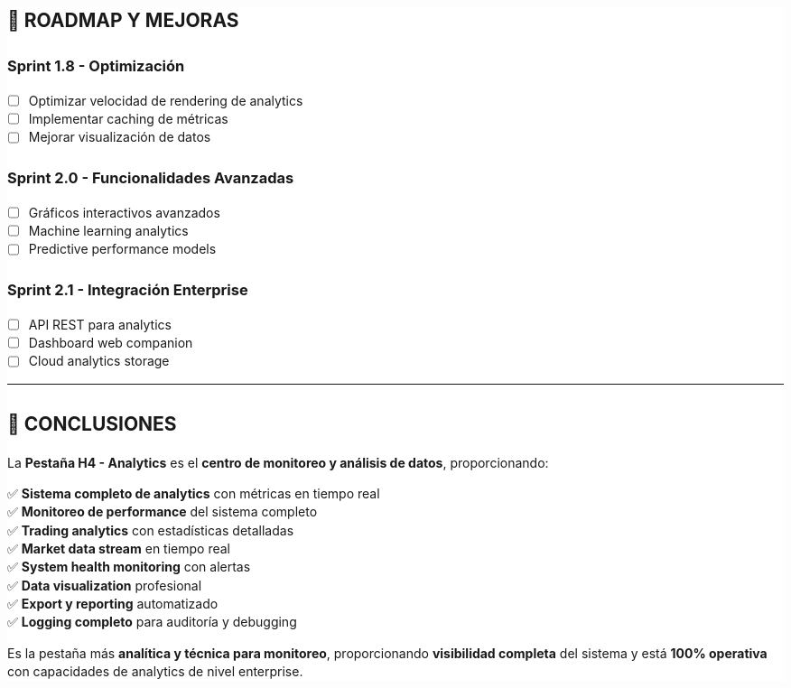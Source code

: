 
## 🎯 ROADMAP Y MEJORAS

### **Sprint 1.8 - Optimización**
- [ ] Optimizar velocidad de rendering de analytics
- [ ] Implementar caching de métricas
- [ ] Mejorar visualización de datos

### **Sprint 2.0 - Funcionalidades Avanzadas**
- [ ] Gráficos interactivos avanzados
- [ ] Machine learning analytics
- [ ] Predictive performance models

### **Sprint 2.1 - Integración Enterprise**
- [ ] API REST para analytics
- [ ] Dashboard web companion
- [ ] Cloud analytics storage

---

## 🎯 CONCLUSIONES

La **Pestaña H4 - Analytics** es el **centro de monitoreo y análisis de datos**, proporcionando:

✅ **Sistema completo de analytics** con métricas en tiempo real  
✅ **Monitoreo de performance** del sistema completo  
✅ **Trading analytics** con estadísticas detalladas  
✅ **Market data stream** en tiempo real  
✅ **System health monitoring** con alertas  
✅ **Data visualization** profesional  
✅ **Export y reporting** automatizado  
✅ **Logging completo** para auditoría y debugging  

Es la pestaña más **analítica y técnica para monitoreo**, proporcionando **visibilidad completa** del sistema y está **100% operativa** con capacidades de analytics de nivel enterprise.
